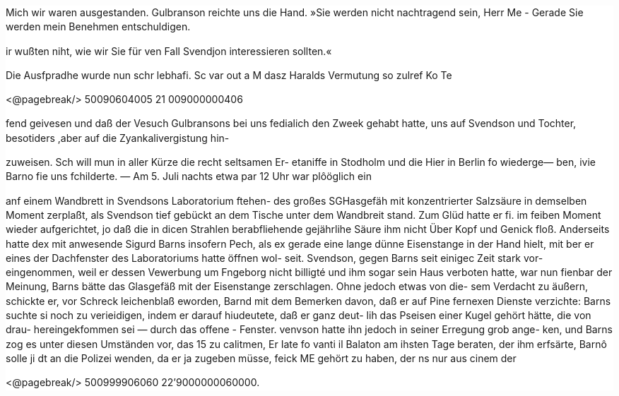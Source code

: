Mich wir waren ausgestanden. Gulbranson reichte
uns die Hand. »Sie werden nicht nachtragend sein, Herr
Me - Gerade Sie werden mein Benehmen entschuldigen.

ir wußten niht, wie wir Sie für ven Fall Svendjon
interessieren sollten.«

Die Ausfpradhe wurde nun schr lebhafi. Sc var
out a M dasz Haralds Vermutung so zulref
Ko Te

<@pagebreak/>
50090604005 21 009000000406

fend geivesen und daß der Vesuch Gulbransons bei uns
fedialich den Zweek gehabt hatte, uns auf Svendson und
Tochter, besotiders ,aber auf die Zyankalivergistung hin-

zuweisen.
Sch will mun in aller Kürze die recht seltsamen Er-
etaniffe in Stodholm und die Hier in Berlin fo wiederge—
ben, ivie Barno fie uns fchilderte. —
Am 5. Juli nachts etwa par 12 Uhr war plôöglich ein

anf einem Wandbrett in Svendsons Laboratorium ftehen-
des großes SGHasgefäh mit konzentrierter Salzsäure in
demselben Moment zerplaßt, als Svendson tief gebückt an
dem Tische unter dem Wandbreit stand. Zum Glüd hatte
er fi. im feiben Moment wieder aufgerichtet, jo daß die
in dicen Strahlen berabfliehende gejährlihe Säure ihm
nicht Über Kopf und Genick floß. Anderseits hatte dex mit
anwesende Sigurd Barns insofern Pech, als ex gerade eine
lange dünne Eisenstange in der Hand hielt, mit ber er
eines der Dachfenster des Laboratoriums hatte öffnen wol-
seit. Svendson, gegen Barns seit einigec Zeit stark vor-
eingenommen, weil er dessen Vewerbung um Fngeborg nicht
billigté und ihm sogar sein Haus verboten hatte, war nun
fienbar der Meinung, Barns bätte das Glasgefäß mit
der Eisenstange zerschlagen. Ohne jedoch etwas von die-
sem Verdacht zu äußern, schickte er, vor Schreck leichenblaß
eworden, Barnd mit dem Bemerken davon, daß er auf
Pine fernexen Dienste verzichte: Barns suchte si noch zu
verieidigen, indem er darauf hiudeutete, daß er ganz deut-
lih das Pseisen einer Kugel gehört hätte, die von drau-
hereingekfommen sei — durch das offene - Fenster.
venvson hatte ihn jedoch in seiner Erregung grob ange-
ken, und Barns zog es unter diesen Umständen vor, das
15 zu calitmen, Er Iate fo vanti il Balaton am
ihsten Tage beraten, der ihm erfsärte, Barnô solle ji
dt an die Polizei wenden, da er ja zugeben müsse, feick
ME gehört zu haben, der ns nur aus cinem der

<@pagebreak/>
500999906060 22’9000000060000.
